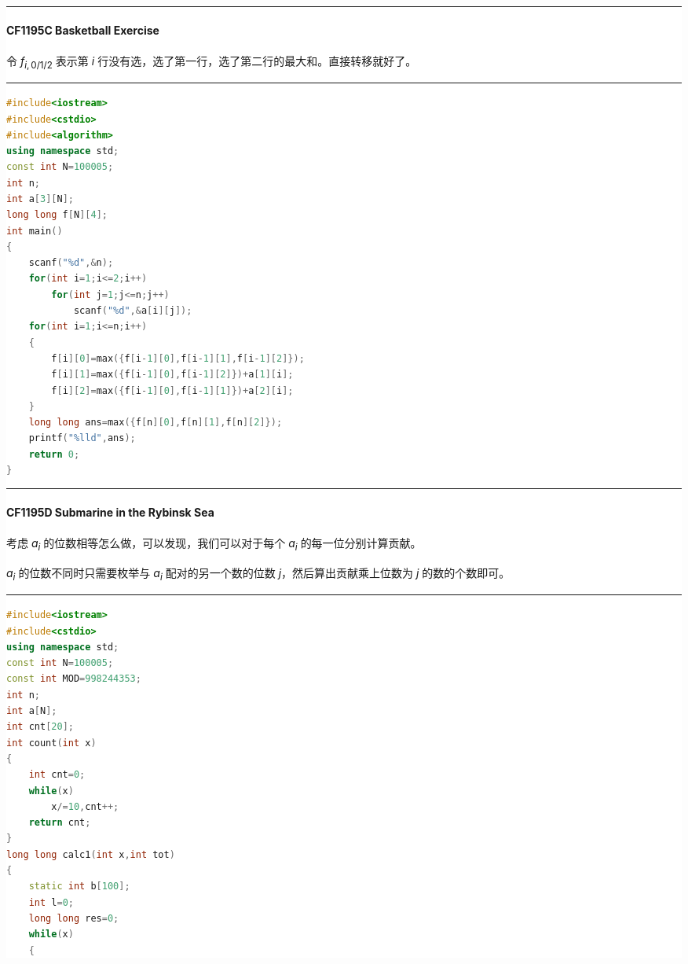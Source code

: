 ------------

#### CF1195C Basketball Exercise
令 $f_{i,0/1/2}$ 表示第 $i$ 行没有选，选了第一行，选了第二行的最大和。直接转移就好了。

------------

```cpp
#include<iostream>
#include<cstdio>
#include<algorithm>
using namespace std;
const int N=100005;
int n;
int a[3][N];
long long f[N][4];
int main()
{
	scanf("%d",&n);
	for(int i=1;i<=2;i++)
		for(int j=1;j<=n;j++)
			scanf("%d",&a[i][j]);
	for(int i=1;i<=n;i++)
	{
		f[i][0]=max({f[i-1][0],f[i-1][1],f[i-1][2]});
		f[i][1]=max({f[i-1][0],f[i-1][2]})+a[1][i];
		f[i][2]=max({f[i-1][0],f[i-1][1]})+a[2][i];
	}
	long long ans=max({f[n][0],f[n][1],f[n][2]});
	printf("%lld",ans);
	return 0;
}
```

------------

#### CF1195D Submarine in the Rybinsk Sea
考虑 $a_i$ 的位数相等怎么做，可以发现，我们可以对于每个 $a_i$ 的每一位分别计算贡献。

$a_i$ 的位数不同时只需要枚举与 $a_i$ 配对的另一个数的位数 $j$，然后算出贡献乘上位数为 $j$ 的数的个数即可。

------------

```cpp
#include<iostream>
#include<cstdio>
using namespace std;
const int N=100005;
const int MOD=998244353;
int n;
int a[N];
int cnt[20];
int count(int x)
{
	int cnt=0;
	while(x)
		x/=10,cnt++;
	return cnt;
}
long long calc1(int x,int tot)
{
	static int b[100];
	int l=0;
	long long res=0;
	while(x)
	{
```